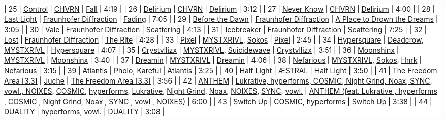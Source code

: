| 25 | [Control](https://open.spotify.com/track/4uFOh9hHQVCWLAZ0Wtah78) | [CHVRN](https://open.spotify.com/artist/7rSykIe3Og1NMbIV6LOeVx) | [Fall](https://open.spotify.com/album/2cbjAJshqrtMfOfR7gSOif) | 4:19 |
| 26 | [Delirium](https://open.spotify.com/track/26TeVxgldEVJNM61rJP3mZ) | [CHVRN](https://open.spotify.com/artist/7rSykIe3Og1NMbIV6LOeVx) | [Delirium](https://open.spotify.com/album/2OiRcGOaCnf1QFqUVW1nCz) | 3:12 |
| 27 | [Never Know](https://open.spotify.com/track/5IbLXSrvE9X8ICX7Eki3TR) | [CHVRN](https://open.spotify.com/artist/7rSykIe3Og1NMbIV6LOeVx) | [Delirium](https://open.spotify.com/album/2OiRcGOaCnf1QFqUVW1nCz) | 4:00 |
| 28 | [Last Light](https://open.spotify.com/track/4vwRxp34m8TO3GCCG7o1Sl) | [Fraunhofer Diffraction](https://open.spotify.com/artist/3s001vzLUM01WSssGvHhXA) | [Fading](https://open.spotify.com/album/0W4JU95uzgoUkzxgAnpuMH) | 7:05 |
| 29 | [Before the Dawn](https://open.spotify.com/track/588vIX446PBPjGyYk2sTgH) | [Fraunhofer Diffraction](https://open.spotify.com/artist/3s001vzLUM01WSssGvHhXA) | [A Place to Drown the Dreams](https://open.spotify.com/album/66McoXxes1kWgoeq3Tu660) | 3:05 |
| 30 | [Vale](https://open.spotify.com/track/4FR2wKI8PXFMRJVsekEj64) | [Fraunhofer Diffraction](https://open.spotify.com/artist/3s001vzLUM01WSssGvHhXA) | [Scattering](https://open.spotify.com/album/1b0CSmlpQl7ztIcYe02wkM) | 4:13 |
| 31 | [Icebreaker](https://open.spotify.com/track/4zhOK3pkgncqo02VC00KCl) | [Fraunhofer Diffraction](https://open.spotify.com/artist/3s001vzLUM01WSssGvHhXA) | [Scattering](https://open.spotify.com/album/1b0CSmlpQl7ztIcYe02wkM) | 7:25 |
| 32 | [Lost](https://open.spotify.com/track/0qffgbtAw69FfQ0YmeV2PZ) | [Fraunhofer Diffraction](https://open.spotify.com/artist/3s001vzLUM01WSssGvHhXA) | [The Rite](https://open.spotify.com/album/1Ae3DB2OTCbgBdqVfRxL5U) | 4:28 |
| 33 | [Pixel](https://open.spotify.com/track/0CDQpqpDFkbpHLHReZ3uuR) | [MYSTXRIVL](https://open.spotify.com/artist/5puIJpEBWYS37qD8TS8gZq), [Sokos](https://open.spotify.com/artist/74BcHC0oHVSwJySCVT8pz7) | [Pixel](https://open.spotify.com/album/1YlJV2vKkFCQQJjd2DLCXZ) | 2:45 |
| 34 | [Hypersquare](https://open.spotify.com/track/5pDFJgkTXczsJIIDspl8hF) | [Deadcrow](https://open.spotify.com/artist/4ufkY8hmhmYl4aCnzv3dLE), [MYSTXRIVL](https://open.spotify.com/artist/5puIJpEBWYS37qD8TS8gZq) | [Hypersquare](https://open.spotify.com/album/6IJNG7N2Dbzcdbm9QwZ9va) | 4:07 |
| 35 | [Crystvllizx](https://open.spotify.com/track/3GwofODvzHHNSXpilMMtWB) | [MYSTXRIVL](https://open.spotify.com/artist/5puIJpEBWYS37qD8TS8gZq), [Suicidewave](https://open.spotify.com/artist/0q63tKdtyDcdUu2UEjWHUj) | [Crystvllizx](https://open.spotify.com/album/2jXSGy2YWVBCKofT2Hinh1) | 3:51 |
| 36 | [Moonshinx](https://open.spotify.com/track/59DfeMKQitH6e1bhL3MCj1) | [MYSTXRIVL](https://open.spotify.com/artist/5puIJpEBWYS37qD8TS8gZq) | [Moonshinx](https://open.spotify.com/album/5rd0rMUhv2KuhMf6QF2q6c) | 3:40 |
| 37 | [Dreamin](https://open.spotify.com/track/6KnQfU3QuAmgEkBrQSUADy) | [MYSTXRIVL](https://open.spotify.com/artist/5puIJpEBWYS37qD8TS8gZq) | [Dreamin](https://open.spotify.com/album/2xWp0i7HE5krUZKMNqa4l4) | 4:06 |
| 38 | [Nefarious](https://open.spotify.com/track/1qjvm6k8eha3xZkZ2LlWnR) | [MYSTXRIVL](https://open.spotify.com/artist/5puIJpEBWYS37qD8TS8gZq), [Sokos](https://open.spotify.com/artist/74BcHC0oHVSwJySCVT8pz7), [Hnrk](https://open.spotify.com/artist/6DfFwDy29dLtFcmBA6qFYs) | [Nefarious](https://open.spotify.com/album/6fiyomMyZu00LLNBKoR6m5) | 3:15 |
| 39 | [Atlantis](https://open.spotify.com/track/0tvsr8pIUKtq1QkVJ0DxM6) | [Pholo](https://open.spotify.com/artist/53Wk6hhoFwz3REXaZ2XW2a), [Kareful](https://open.spotify.com/artist/7y4breKexfBWgdyMgHMEHK) | [Atlantis](https://open.spotify.com/album/5aTvGoBADTe9XQVwPvq4b9) | 3:25 |
| 40 | [Half Light](https://open.spotify.com/track/0XYmQ1Mb8rsQgfwGt3qfYq) | [ÆSTRAL](https://open.spotify.com/artist/0WH6jkqBDDzQYQx3jSuNgL) | [Half Light](https://open.spotify.com/album/462bl0Nj38csKPFAGjRY1E) | 3:50 |
| 41 | [The Freedom Area \[3.3\]](https://open.spotify.com/track/2CIQ6X83rBDBU4vUERNaKd) | [Juche](https://open.spotify.com/artist/3GZ8Rfap7VxAOzABiZEXCL) | [The Freedom Area \[3.3\]](https://open.spotify.com/album/2NBJrq86LzbHhqbL8ehlDb) | 3:56 |
| 42 | [ANTHEM](https://open.spotify.com/track/1ZxoxIitY7eNa4miQ0YIws) | [Lukrative, hyperforms, COSMIC, Night Grind, Noax, SYNC, vowl., NOIXES](https://open.spotify.com/artist/1d00aiVl7IJIabcGG6o48F), [COSMIC](https://open.spotify.com/artist/3yrkuc99URznjwVvVFtN78), [hyperforms](https://open.spotify.com/artist/0NreEgNG54pUbCtdJ7W7ub), [Lukrative](https://open.spotify.com/artist/3SYBzAP0dLdpN2ExXKoRlf), [Night Grind](https://open.spotify.com/artist/4VMldqLa3majLarabWzuqk), [Noax](https://open.spotify.com/artist/4aNPR2mlQWG5KH1oGxxTbz), [NOIXES](https://open.spotify.com/artist/4YeITwoqeIks45gELm488B), [SYNC](https://open.spotify.com/artist/4Ca7FqbiBSn0x9L4fH543a), [vowl.](https://open.spotify.com/artist/5Q0sv5SeMZln6szEW49dHL) | [ANTHEM \(feat\. Lukrative , hyperforms , COSMIC , Night Grind, Noax , SYNC , vowl , NOIXES\)](https://open.spotify.com/album/2VlpkcLMzsR4kMIgftqnoS) | 6:00 |
| 43 | [Switch Up](https://open.spotify.com/track/5DhVPyGrCU55QTZMKVwQPU) | [COSMIC](https://open.spotify.com/artist/3yrkuc99URznjwVvVFtN78), [hyperforms](https://open.spotify.com/artist/0NreEgNG54pUbCtdJ7W7ub) | [Switch Up](https://open.spotify.com/album/5oOxGXJxVWPecNxWQ9EGtQ) | 3:38 |
| 44 | [DUALITY](https://open.spotify.com/track/5aKKflTd5q7VdpZNLYzfFP) | [hyperforms](https://open.spotify.com/artist/0NreEgNG54pUbCtdJ7W7ub), [vowl.](https://open.spotify.com/artist/5Q0sv5SeMZln6szEW49dHL) | [DUALITY](https://open.spotify.com/album/4XewoF4zblCW8BCIaCGv1j) | 3:08 |
